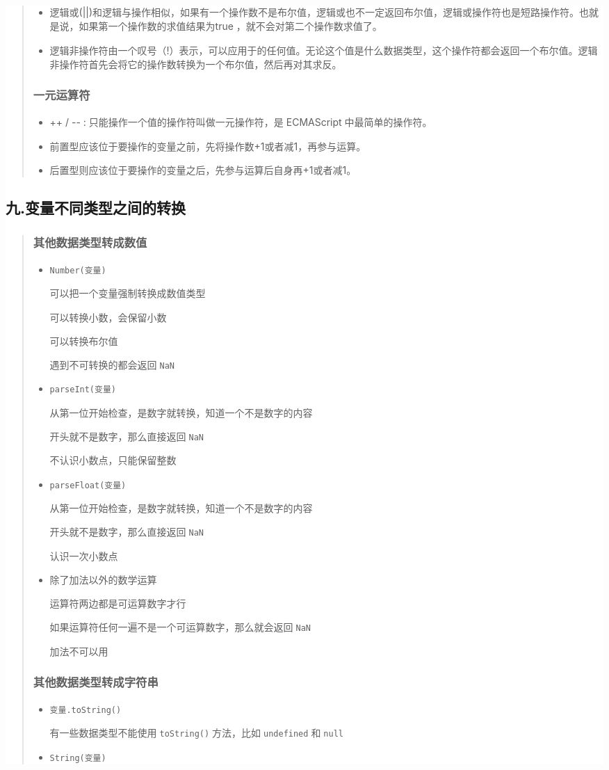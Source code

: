 >
> - 逻辑或(||)和逻辑与操作相似，如果有一个操作数不是布尔值，逻辑或也不一定返回布尔值，逻辑或操作符也是短路操作符。也就是说，如果第一个操作数的求值结果为true ，就不会对第二个操作数求值了。
>
> - 逻辑非操作符由一个叹号（!）表示，可以应用于的任何值。无论这个值是什么数据类型，这个操作符都会返回一个布尔值。逻辑非操作符首先会将它的操作数转换为一个布尔值，然后再对其求反。
>
> ### 一元运算符
>
> - ++ / --  :  只能操作一个值的操作符叫做一元操作符，是 ECMAScript 中最简单的操作符。
>
> - 前置型应该位于要操作的变量之前，先将操作数+1或者减1，再参与运算。
>
> - 后置型则应该位于要操作的变量之后，先参与运算后自身再+1或者减1。



## 九.变量不同类型之间的转换

> ### 其他数据类型转成数值
>
> - `Number(变量)`
>
>   可以把一个变量强制转换成数值类型
>
>   可以转换小数，会保留小数
>
>   可以转换布尔值
>
>   遇到不可转换的都会返回 `NaN`
>
> - `parseInt(变量)`
>
>   从第一位开始检查，是数字就转换，知道一个不是数字的内容
>
>   开头就不是数字，那么直接返回 `NaN`
>
>   不认识小数点，只能保留整数
>
> - `parseFloat(变量)`
>
>   从第一位开始检查，是数字就转换，知道一个不是数字的内容
>
>   开头就不是数字，那么直接返回 `NaN`
>
>   认识一次小数点
>
> - 除了加法以外的数学运算
>
>   运算符两边都是可运算数字才行
>
>   如果运算符任何一遍不是一个可运算数字，那么就会返回 `NaN`
>
>   加法不可以用
>
> 
>
> ### 其他数据类型转成字符串
>
> - `变量.toString()`
>
>   有一些数据类型不能使用 `toString()` 方法，比如 `undefined` 和 `null`
>
> - `String(变量)`
>